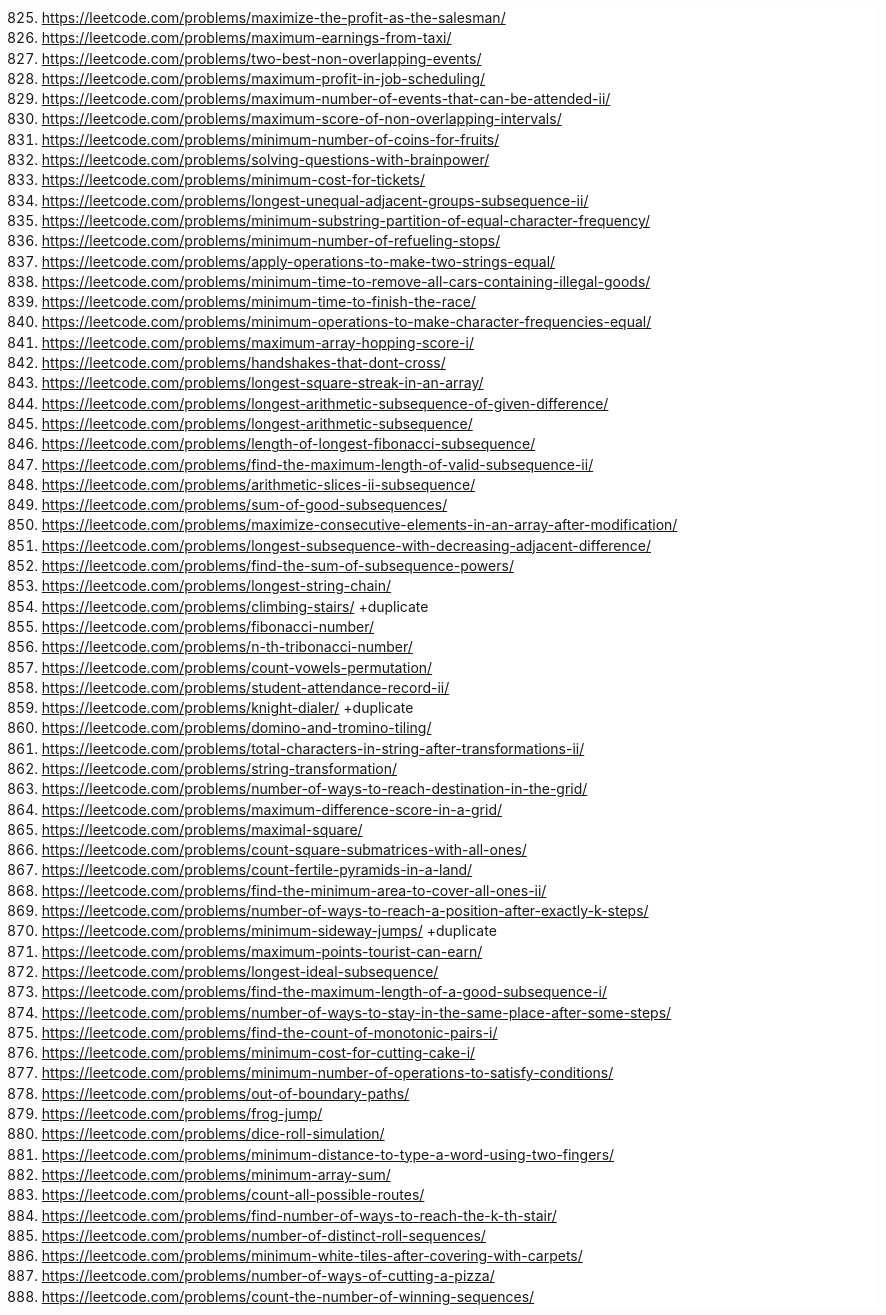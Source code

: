 825. https://leetcode.com/problems/maximize-the-profit-as-the-salesman/
826. https://leetcode.com/problems/maximum-earnings-from-taxi/
827. https://leetcode.com/problems/two-best-non-overlapping-events/
828. https://leetcode.com/problems/maximum-profit-in-job-scheduling/
829. https://leetcode.com/problems/maximum-number-of-events-that-can-be-attended-ii/
830. https://leetcode.com/problems/maximum-score-of-non-overlapping-intervals/
831. https://leetcode.com/problems/minimum-number-of-coins-for-fruits/
832. https://leetcode.com/problems/solving-questions-with-brainpower/
833. https://leetcode.com/problems/minimum-cost-for-tickets/
834. https://leetcode.com/problems/longest-unequal-adjacent-groups-subsequence-ii/
835. https://leetcode.com/problems/minimum-substring-partition-of-equal-character-frequency/
836. https://leetcode.com/problems/minimum-number-of-refueling-stops/
837. https://leetcode.com/problems/apply-operations-to-make-two-strings-equal/
838. https://leetcode.com/problems/minimum-time-to-remove-all-cars-containing-illegal-goods/
839. https://leetcode.com/problems/minimum-time-to-finish-the-race/
840. https://leetcode.com/problems/minimum-operations-to-make-character-frequencies-equal/
841. https://leetcode.com/problems/maximum-array-hopping-score-i/
842. https://leetcode.com/problems/handshakes-that-dont-cross/
843. https://leetcode.com/problems/longest-square-streak-in-an-array/
844. https://leetcode.com/problems/longest-arithmetic-subsequence-of-given-difference/
845. https://leetcode.com/problems/longest-arithmetic-subsequence/
846. https://leetcode.com/problems/length-of-longest-fibonacci-subsequence/
847. https://leetcode.com/problems/find-the-maximum-length-of-valid-subsequence-ii/
848. https://leetcode.com/problems/arithmetic-slices-ii-subsequence/
849. https://leetcode.com/problems/sum-of-good-subsequences/
850. https://leetcode.com/problems/maximize-consecutive-elements-in-an-array-after-modification/
851. https://leetcode.com/problems/longest-subsequence-with-decreasing-adjacent-difference/
852. https://leetcode.com/problems/find-the-sum-of-subsequence-powers/
853. https://leetcode.com/problems/longest-string-chain/
854. https://leetcode.com/problems/climbing-stairs/ +duplicate 
855. https://leetcode.com/problems/fibonacci-number/
856. https://leetcode.com/problems/n-th-tribonacci-number/
857. https://leetcode.com/problems/count-vowels-permutation/
858. https://leetcode.com/problems/student-attendance-record-ii/
859. https://leetcode.com/problems/knight-dialer/ +duplicate 
860. https://leetcode.com/problems/domino-and-tromino-tiling/
861. https://leetcode.com/problems/total-characters-in-string-after-transformations-ii/
862. https://leetcode.com/problems/string-transformation/
863. https://leetcode.com/problems/number-of-ways-to-reach-destination-in-the-grid/
864. https://leetcode.com/problems/maximum-difference-score-in-a-grid/
865. https://leetcode.com/problems/maximal-square/
866. https://leetcode.com/problems/count-square-submatrices-with-all-ones/
867. https://leetcode.com/problems/count-fertile-pyramids-in-a-land/
868. https://leetcode.com/problems/find-the-minimum-area-to-cover-all-ones-ii/
869. https://leetcode.com/problems/number-of-ways-to-reach-a-position-after-exactly-k-steps/
870. https://leetcode.com/problems/minimum-sideway-jumps/ +duplicate 
871. https://leetcode.com/problems/maximum-points-tourist-can-earn/
872. https://leetcode.com/problems/longest-ideal-subsequence/
873. https://leetcode.com/problems/find-the-maximum-length-of-a-good-subsequence-i/
874. https://leetcode.com/problems/number-of-ways-to-stay-in-the-same-place-after-some-steps/
875. https://leetcode.com/problems/find-the-count-of-monotonic-pairs-i/
876. https://leetcode.com/problems/minimum-cost-for-cutting-cake-i/
877. https://leetcode.com/problems/minimum-number-of-operations-to-satisfy-conditions/
878. https://leetcode.com/problems/out-of-boundary-paths/
879. https://leetcode.com/problems/frog-jump/
880. https://leetcode.com/problems/dice-roll-simulation/
881. https://leetcode.com/problems/minimum-distance-to-type-a-word-using-two-fingers/
882. https://leetcode.com/problems/minimum-array-sum/
883. https://leetcode.com/problems/count-all-possible-routes/
884. https://leetcode.com/problems/find-number-of-ways-to-reach-the-k-th-stair/
885. https://leetcode.com/problems/number-of-distinct-roll-sequences/
886. https://leetcode.com/problems/minimum-white-tiles-after-covering-with-carpets/
887. https://leetcode.com/problems/number-of-ways-of-cutting-a-pizza/
888. https://leetcode.com/problems/count-the-number-of-winning-sequences/
